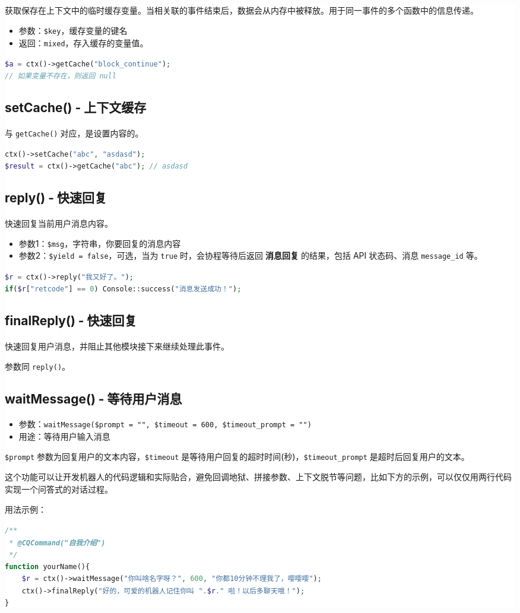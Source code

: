 获取保存在上下文中的临时缓存变量。当相关联的事件结束后，数据会从内存中被释放。用于同一事件的多个函数中的信息传递。

- 参数：`$key`，缓存变量的键名
- 返回：`mixed`，存入缓存的变量值。

```php
$a = ctx()->getCache("block_continue");
// 如果变量不存在，则返回 null
```

## setCache() - 上下文缓存

与 `getCache()` 对应，是设置内容的。

```php
ctx()->setCache("abc", "asdasd");
$result = ctx()->getCache("abc"); // asdasd
```

## reply() - 快速回复

快速回复当前用户消息内容。

- 参数1：`$msg`，字符串，你要回复的消息内容
- 参数2：`$yield = false`，可选，当为 `true` 时，会协程等待后返回 **消息回复** 的结果，包括 API 状态码、消息 `message_id` 等。

```php
$r = ctx()->reply("我又好了。");
if($r["retcode"] == 0) Console::success("消息发送成功！");
```

## finalReply() - 快速回复

快速回复用户消息，并阻止其他模块接下来继续处理此事件。

参数同 `reply()`。

## waitMessage() - 等待用户消息

- 参数：`waitMessage($prompt = "", $timeout = 600, $timeout_prompt = "")`
- 用途：等待用户输入消息

`$prompt` 参数为回复用户的文本内容，`$timeout` 是等待用户回复的超时时间(秒)，`$timeout_prompt` 是超时后回复用户的文本。

这个功能可以让开发机器人的代码逻辑和实际贴合，避免回调地狱、拼接参数、上下文脱节等问题，比如下方的示例，可以仅仅用两行代码实现一个问答式的对话过程。

用法示例：

```php
/**
 * @CQCommand("自我介绍")
 */
function yourName(){
    $r = ctx()->waitMessage("你叫啥名字呀？", 600, "你都10分钟不理我了，嘤嘤嘤");
    ctx()->finalReply("好的，可爱的机器人记住你叫 ".$r." 啦！以后多聊天哦！");
}
```
